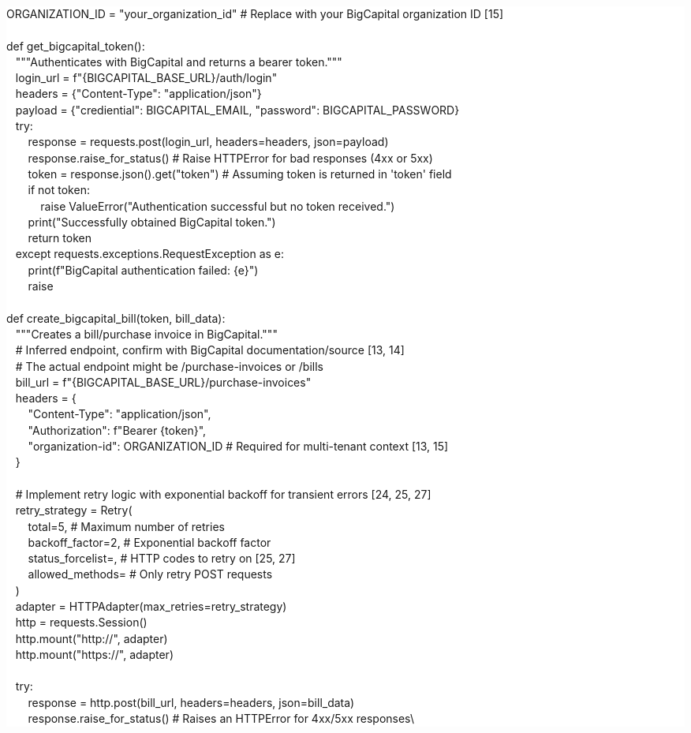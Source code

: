 ORGANIZATION_ID = \"your_organization_id\" \# Replace with your
BigCapital organization ID \[15\]\
\
def get_bigcapital_token():\
   \"\"\"Authenticates with BigCapital and returns a bearer
token.\"\"\"\
   login_url = f\"{BIGCAPITAL_BASE_URL}/auth/login\"\
   headers = {\"Content-Type\": \"application/json\"}\
   payload = {\"crediential\": BIGCAPITAL_EMAIL, \"password\":
BIGCAPITAL_PASSWORD}\
   try:\
       response = requests.post(login_url, headers=headers,
json=payload)\
       response.raise_for_status() \# Raise HTTPError for bad responses
(4xx or 5xx)\
       token = response.json().get(\"token\") \# Assuming token is
returned in \'token\' field\
       if not token:\
           raise ValueError(\"Authentication successful but no token
received.\")\
       print(\"Successfully obtained BigCapital token.\")\
       return token\
   except requests.exceptions.RequestException as e:\
       print(f\"BigCapital authentication failed: {e}\")\
       raise\
\
def create_bigcapital_bill(token, bill_data):\
   \"\"\"Creates a bill/purchase invoice in BigCapital.\"\"\"\
   # Inferred endpoint, confirm with BigCapital documentation/source
\[13, 14\]\
   # The actual endpoint might be /purchase-invoices or /bills\
   bill_url = f\"{BIGCAPITAL_BASE_URL}/purchase-invoices\"\
   headers = {\
       \"Content-Type\": \"application/json\",\
       \"Authorization\": f\"Bearer {token}\",\
       \"organization-id\": ORGANIZATION_ID \# Required for multi-tenant
context \[13, 15\]\
   }\
   \
   # Implement retry logic with exponential backoff for transient errors
\[24, 25, 27\]\
   retry_strategy = Retry(\
       total=5, \# Maximum number of retries\
       backoff_factor=2, \# Exponential backoff factor\
       status_forcelist=, \# HTTP codes to retry on \[25, 27\]\
       allowed_methods= \# Only retry POST requests\
   )\
   adapter = HTTPAdapter(max_retries=retry_strategy)\
   http = requests.Session()\
   http.mount(\"http://\", adapter)\
   http.mount(\"https://\", adapter)\
\
   try:\
       response = http.post(bill_url, headers=headers, json=bill_data)\
       response.raise_for_status() \# Raises an HTTPError for 4xx/5xx
responses\